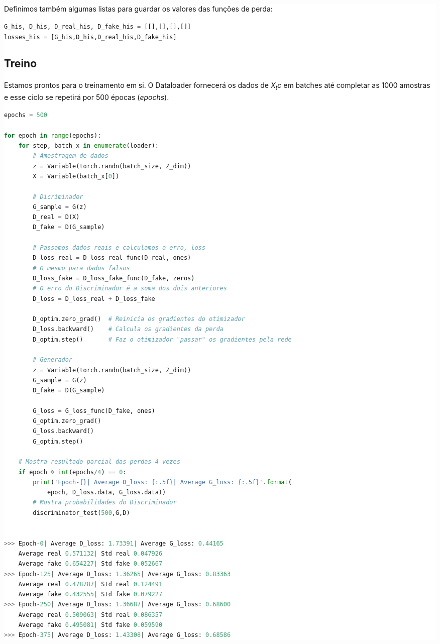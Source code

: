 Definimos também algumas listas para guardar os valores das funções de perda:

```python
G_his, D_his, D_real_his, D_fake_his = [[],[],[],[]]
losses_his = [G_his,D_his,D_real_his,D_fake_his] 
```

## Treino

Estamos prontos para o treinamento em si. O Dataloader fornecerá os dados de $X_tc$ em batches até completar as $1000$ amostras e esse ciclo se repetirá por $500$ épocas (*epochs*). 

```python
epochs = 500

for epoch in range(epochs):
    for step, batch_x in enumerate(loader):
        # Amostragem de dados
        z = Variable(torch.randn(batch_size, Z_dim))
        X = Variable(batch_x[0])
    
        # Dicriminador
        G_sample = G(z)
        D_real = D(X)
        D_fake = D(G_sample)

        # Passamos dados reais e calculamos o erro, loss
        D_loss_real = D_loss_real_func(D_real, ones)
        # O mesmo para dados falsos
        D_loss_fake = D_loss_fake_func(D_fake, zeros)
        # O erro do Discriminador é a soma dos dois anteriores
        D_loss = D_loss_real + D_loss_fake
        
        D_optim.zero_grad()  # Reinicia os gradientes do otimizador
        D_loss.backward()    # Calcula os gradientes da perda
        D_optim.step()       # Faz o otimizador "passar" os gradientes pela rede

        # Generador
        z = Variable(torch.randn(batch_size, Z_dim))
        G_sample = G(z)
        D_fake = D(G_sample)

        G_loss = G_loss_func(D_fake, ones)
        G_optim.zero_grad()
        G_loss.backward()
        G_optim.step()

    # Mostra resultado parcial das perdas 4 vezes
    if epoch % int(epochs/4) == 0:
        print('Epoch-{}| Average D_loss: {:.5f}| Average G_loss: {:.5f}'.format(
            epoch, D_loss.data, G_loss.data))
        # Mostra probabilidades do Discriminador
        discriminator_test(500,G,D)


>>> Epoch-0| Average D_loss: 1.73391| Average G_loss: 0.44165
    Average real 0.571132| Std real 0.047926
    Average fake 0.654227| Std fake 0.052667
>>> Epoch-125| Average D_loss: 1.36265| Average G_loss: 0.83363
    Average real 0.478787| Std real 0.124491
    Average fake 0.432555| Std fake 0.079227
>>> Epoch-250| Average D_loss: 1.36687| Average G_loss: 0.68600
    Average real 0.509063| Std real 0.086357
    Average fake 0.495081| Std fake 0.059590
>>> Epoch-375| Average D_loss: 1.43308| Average G_loss: 0.68586
```